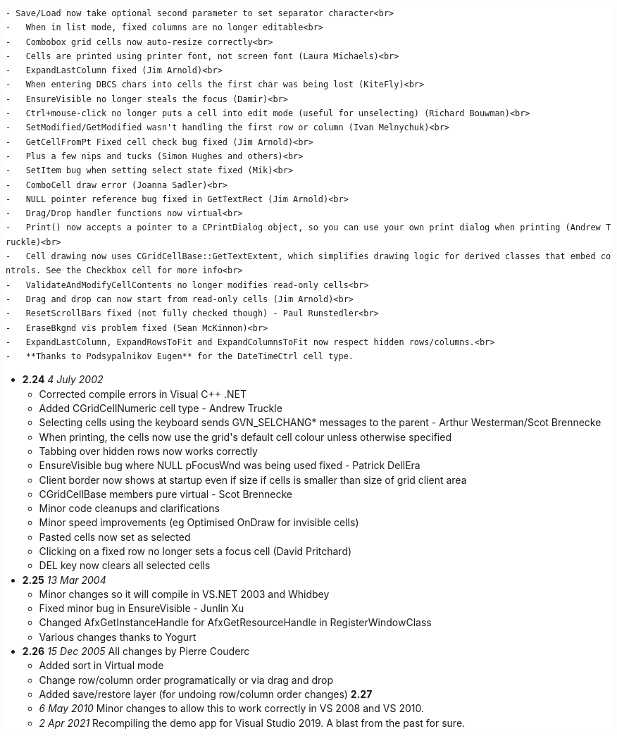 	- Save/Load now take optional second parameter to set separator character<br>
	-	When in list mode, fixed columns are no longer editable<br>
	-	Combobox grid cells now auto-resize correctly<br>
	-	Cells are printed using printer font, not screen font (Laura Michaels)<br>
	-	ExpandLastColumn fixed (Jim Arnold)<br>
	-	When entering DBCS chars into cells the first char was being lost (KiteFly)<br>
	-	EnsureVisible no longer steals the focus (Damir)<br>
	-	Ctrl+mouse-click no longer puts a cell into edit mode (useful for unselecting) (Richard Bouwman)<br>
	-	SetModified/GetModified wasn't handling the first row or column (Ivan Melnychuk)<br>
	-	GetCellFromPt Fixed cell check bug fixed (Jim Arnold)<br>
	-	Plus a few nips and tucks (Simon Hughes and others)<br>
	-	SetItem bug when setting select state fixed (Mik)<br>
	-	ComboCell draw error (Joanna Sadler)<br>
	-	NULL pointer reference bug fixed in GetTextRect (Jim Arnold)<br>
	-	Drag/Drop handler functions now virtual<br>
	-	Print() now accepts a pointer to a CPrintDialog object, so you can use your own print dialog when printing (Andrew Truckle)<br>
	-	Cell drawing now uses CGridCellBase::GetTextExtent, which simplifies drawing logic for derived classes that embed controls. See the Checkbox cell for more info<br>
	-	ValidateAndModifyCellContents no longer modifies read-only cells<br>
	-	Drag and drop can now start from read-only cells (Jim Arnold)<br>
	-	ResetScrollBars fixed (not fully checked though) - Paul Runstedler<br>
	-	EraseBkgnd vis problem fixed (Sean McKinnon)<br>
	-	ExpandLastColumn, ExpandRowsToFit and ExpandColumnsToFit now respect hidden rows/columns.<br>
	-	**Thanks to Podsypalnikov Eugen** for the DateTimeCtrl cell type. 
- **2.24** *4 July 2002*
	- Corrected compile errors in Visual C++ .NET<br>
	-	Added CGridCellNumeric cell type - Andrew Truckle<br>
	-	Selecting cells using the keyboard sends GVN\_SELCHANG\* messages to the parent - Arthur Westerman/Scot Brennecke<br>
	-	When printing, the cells now use the grid's default cell colour unless otherwise specified<br>
	-	Tabbing over hidden rows now works correctly<br>
	-	EnsureVisible bug where NULL pFocusWnd was being used fixed - Patrick DellEra<br>
	-	Client border now shows at startup even if size if cells is smaller than size of grid client area<br>
	-	CGridCellBase members pure virtual - Scot Brennecke<br>
	-	Minor code cleanups and clarifications<br>
	-	Minor speed improvements (eg Optimised OnDraw for invisible cells)<br>
	-	Pasted cells now set as selected<br>
	-	Clicking on a fixed row no longer sets a focus cell (David Pritchard)<br>
	-	DEL key now clears all selected cells 
- **2.25** *13 Mar 2004*
	- Minor changes so it will compile in VS.NET 2003 and Whidbey<br>
	-	Fixed minor bug in EnsureVisible - Junlin Xu<br>
	-	Changed AfxGetInstanceHandle for AfxGetResourceHandle in RegisterWindowClass<br>
	-	Various changes thanks to Yogurt 
- **2.26** *15 Dec 2005* All changes by Pierre Couderc<br>
	-	Added sort in Virtual mode<br>
	-	Change row/column order programatically or via drag and drop<br>
	-	Added save/restore layer (for undoing row/column order changes) 
	**2.27**<br>
	-	*6 May 2010*  Minor changes to allow this to work correctly in VS 2008 and VS 2010. 
	- *2 Apr 2021* Recompiling the demo app for Visual Studio 2019. A blast from the past for sure. 
